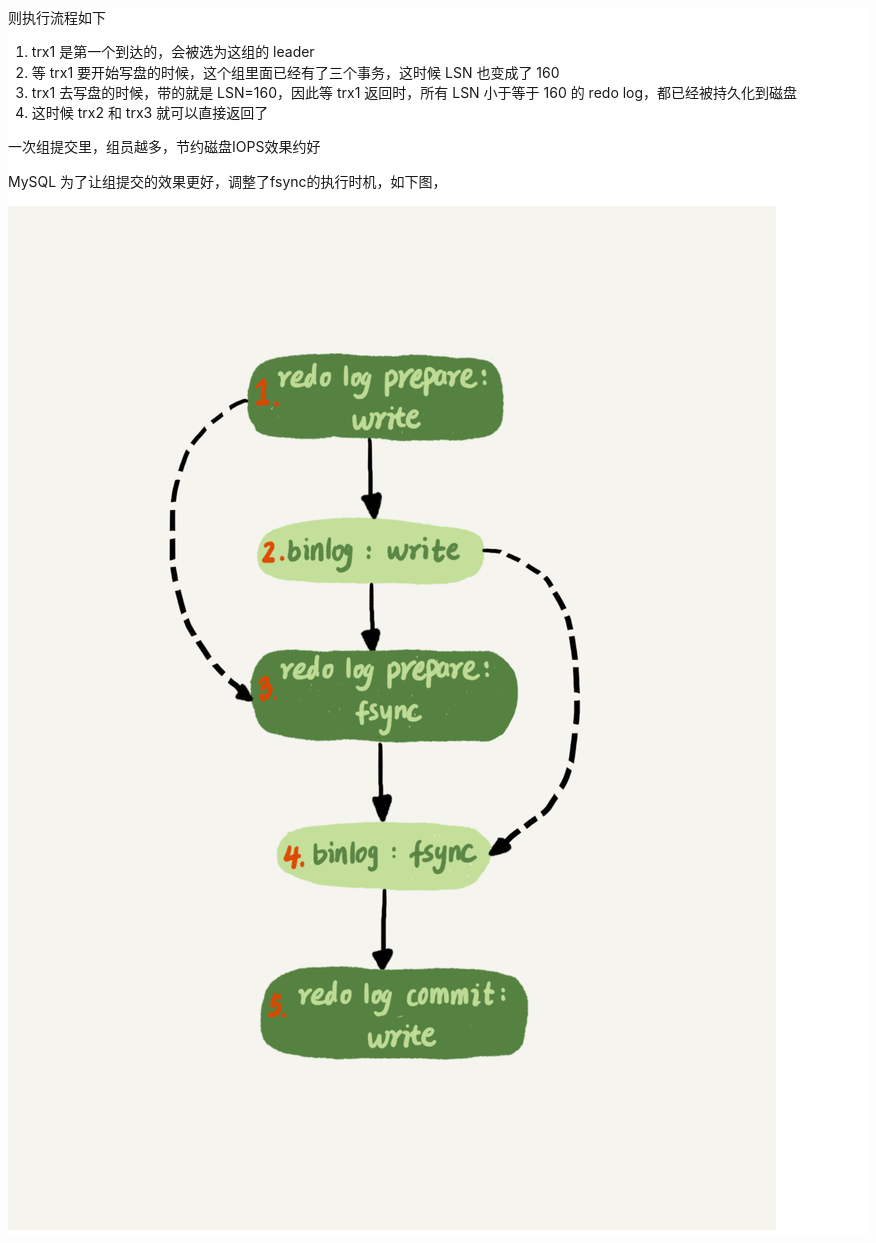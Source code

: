 则执行流程如下

1. trx1 是第一个到达的，会被选为这组的 leader
2. 等 trx1 要开始写盘的时候，这个组里面已经有了三个事务，这时候 LSN 也变成了 160
3. trx1 去写盘的时候，带的就是 LSN=160，因此等 trx1 返回时，所有 LSN 小于等于 160 的 redo log，都已经被持久化到磁盘
4. 这时候 trx2 和 trx3 就可以直接返回了

一次组提交里，组员越多，节约磁盘IOPS效果约好

MySQL 为了让组提交的效果更好，调整了fsync的执行时机，如下图，

![304e824dd925b2eac32a422616c02071](MySQL实战学习笔记.resources/96521B2A-1635-4F3F-8B22-49514ACF9137.png)
